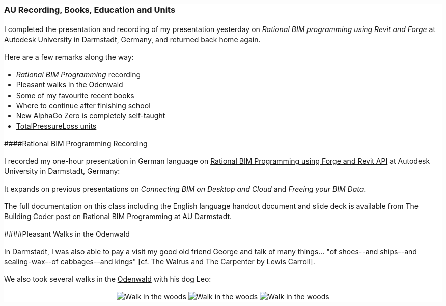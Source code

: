 <head>
<meta http-equiv="Content-Type" content="text/html; charset=utf-8">
<link rel="stylesheet" type="text/css" href="bc.css">

<script src="https://cdn.rawgit.com/google/code-prettify/master/loader/run_prettify.js" type="text/javascript"></script>
</head>



### AU Recording, Books, Education and Units

I completed the presentation and recording of my presentation yesterday on <i>Rational BIM programming using Revit and Forge</i> at Autodesk University in Darmstadt, Germany, and returned back home again.

Here are a few remarks along the way:

- [*Rational BIM Programming* recording](#2)
- [Pleasant walks in the Odenwald](#3)
- [Some of my favourite recent books](#4)
- [Where to continue after finishing school](#5)
- [New AlphaGo Zero is completely self-taught](#6)
- [TotalPressureLoss units](#7)

####<a name="2"></a>Rational BIM Programming Recording

I recorded my one-hour presentation in German language 
on [Rational BIM Programming using Forge and Revit API](https://youtu.be/vbiCj0S4mv8) at
Autodesk University in Darmstadt, Germany:

<center>
<iframe width="480" height="270" src="https://www.youtube.com/embed/vbiCj0S4mv8" frameborder="0" allowfullscreen></iframe>
</center>

It expands on previous presentations on *Connecting BIM on Desktop and Cloud* and *Freeing your BIM Data*.

The full documentation on this class including the English language handout document and slide deck is available from The Building Coder post on [Rational BIM Programming at AU Darmstadt](http://thebuildingcoder.typepad.com/blog/2017/10/rational-bim-programming-at-au-darmstadt.html).


####<a name="3"></a>Pleasant Walks in the Odenwald

In Darmstadt, I was also able to pay a visit my good old friend George and talk of many things... "of shoes--and ships--and sealing-wax--of cabbages--and kings" [cf. [The Walrus and The Carpenter](http://www.jabberwocky.com/carroll/walrus.html) by Lewis Carroll].

We also took several walks in the [Odenwald](https://en.wikipedia.org/wiki/Odenwald) with his dog Leo:

<center>
<img src="/p/2017/2017-10-17_au_darmstadt/odenwald_img_4340.jpg" alt="Walk in the woods" width="320"/>
<img src="/p/2017/2017-10-17_au_darmstadt/odenwald_img_4344.jpg" alt="Walk in the woods" width="320"/>
<img src="/p/2017/2017-10-17_au_darmstadt/odenwald_img_4347.jpg" alt="Walk in the woods" width="320"/>
</center>
